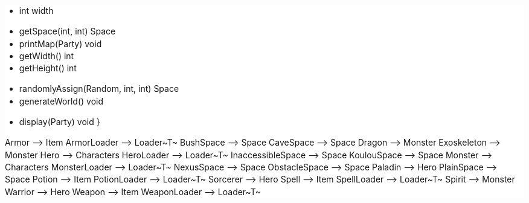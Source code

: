   - int width
  + getSpace(int, int) Space
  + printMap(Party) void
  + getWidth() int
  + getHeight() int
  - randomlyAssign(Random, int, int) Space
  - generateWorld() void
  + display(Party) void
}

Armor  -->  Item 
ArmorLoader  -->  Loader~T~ 
BushSpace  -->  Space 
CaveSpace  -->  Space 
Dragon  -->  Monster 
Exoskeleton  -->  Monster 
Hero  -->  Characters 
HeroLoader  -->  Loader~T~ 
InaccessibleSpace  -->  Space 
KoulouSpace  -->  Space 
Monster  -->  Characters 
MonsterLoader  -->  Loader~T~ 
NexusSpace  -->  Space 
ObstacleSpace  -->  Space 
Paladin  -->  Hero 
PlainSpace  -->  Space 
Potion  -->  Item 
PotionLoader  -->  Loader~T~ 
Sorcerer  -->  Hero 
Spell  -->  Item 
SpellLoader  -->  Loader~T~ 
Spirit  -->  Monster 
Warrior  -->  Hero 
Weapon  -->  Item 
WeaponLoader  -->  Loader~T~ 
